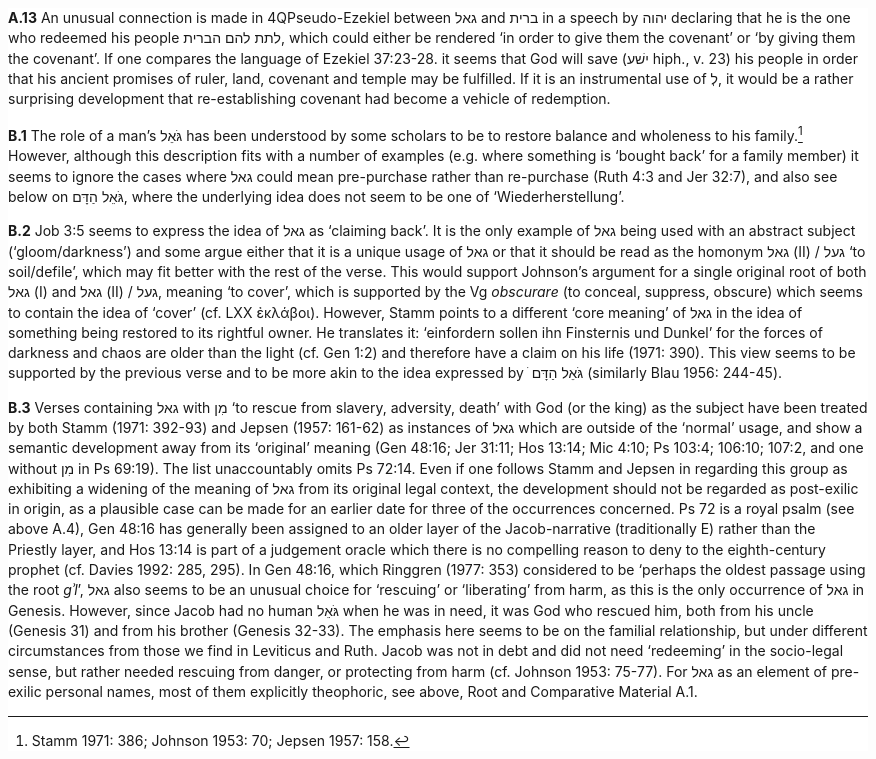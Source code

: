 
<b>A.13</b> An unusual connection is made in 4QPseudo-Ezekiel between גאל and
ברית in a speech by יהוה declaring that he is the one who redeemed his
people לתת להם הברית, which could either be rendered ‘in order to give
them the covenant’ or ‘by giving them the covenant’. If one compares the
language of Ezekiel 37:23-28. it seems that God will save (ישׁע hiph., v.
23) his people in order that his ancient promises of ruler, land,
covenant and temple may be fulfilled. If it is an instrumental use of
לְ, it would be a rather surprising development that re-establishing
covenant had become a vehicle of redemption.


<b>B.1</b> The role of a man’s גֹּאֵל has been understood by some scholars to be to restore balance and wholeness to his family.[^9] However, although this description fits with a number of examples (e.g. where something is ‘bought back’ for a family member) it seems to ignore the cases where 
גאל
could mean pre-purchase rather than re-purchase (Ruth 4:3 and Jer 32:7), and also see below on גֹּאֵל הַדָּם, where the underlying idea does not seem to be one of ‘Wiederherstellung’.

[^9]: Stamm 1971: 386; Johnson 1953: 70; Jepsen 1957: 158.


<b>B.2</b> Job 3:5 seems to express the idea of גאל as ‘claiming back’. It is
the only example of גאל being used with an abstract subject
(‘gloom/darkness’) and some argue either that it is a unique usage of
גאל or that it should be read as the homonym גאל (II) / געל ‘to
soil/defile’, which may fit better with the rest of the verse. This
would support Johnson’s argument for a single original root of both גאל
(I) and גאל (II) / געל, meaning ‘to cover’, which is supported by the Vg
<i>obscurare</i> (to conceal, suppress, obscure) which seems to contain the
idea of ‘cover’ (cf. LXX ἐκλάβοι). However, Stamm points to a different
‘core meaning’ of גאל in the idea of something being restored to its
rightful owner. He translates it: ‘einfordern sollen ihn Finsternis und
Dunkel’ for the forces of darkness and chaos are older than the light
(cf. Gen 1:2) and therefore have a claim on his life (1971: 390). This
view seems to be supported by the previous verse and to be more akin to
the idea expressed by ֹ גֹּאֵל הַדָּם (similarly Blau 1956: 244-45).


<b>B.3</b> Verses containing גאל with מִן ‘to rescue from slavery, adversity,
death’ with God (or the king) as the subject have been treated by both
Stamm (1971: 392-93) and Jepsen (1957: 161-62) as instances of גאל which
are outside of the ‘normal’ usage, and show a semantic development away
from its ‘original’ meaning (Gen 48:16; Jer 31:11; Hos 13:14; Mic 4:10;
Ps 103:4; 106:10; 107:2, and one without מִן in Ps 69:19). The list
unaccountably omits Ps 72:14. Even if one follows Stamm and Jepsen in
regarding this group as exhibiting a widening of the meaning of גאל from
its original legal context, the development should not be regarded as
post-exilic in origin, as a plausible case can be made for an earlier
date for three of the occurrences concerned. Ps 72 is a royal psalm (see
above A.4), Gen 48:16 has generally been assigned to an older layer of
the Jacob-narrative (traditionally E) rather than the Priestly layer,
and Hos 13:14 is part of a judgement oracle which there is no compelling
reason to deny to the eighth-century prophet (cf. Davies 1992: 285,
295). In Gen 48:16, which Ringgren (1977: 353) considered to be ‘perhaps
the oldest passage using the root <i>gʾl</i>’, גאל also seems to be an
unusual choice for ‘rescuing’ or ‘liberating’ from harm, as this is the
only occurrence of גאל in Genesis. However, since Jacob had no human
גֹּאֵל when he was in need, it was God who rescued him, both from his
uncle (Genesis 31) and from his brother (Genesis 32-33). The emphasis
here seems to be on the familial relationship, but under different
circumstances from those we find in Leviticus and Ruth. Jacob was not in
debt and did not need ‘redeeming’ in the socio-legal sense, but rather
needed rescuing from danger, or protecting from harm (cf. Johnson 1953:
75-77). For גאל as an element of pre-exilic personal names, most of them
explicitly theophoric, see above, Root and Comparative Material A.1.


[^1]: <i>DCH</i> ii: 293 mentions 104x for the HB, and 96x for the qal, but <i>DCH</i>[^2] ii: 315 gives the number of 103x, and 95x for the qal, which is in line with the findings in <i>Accordance</i> and <i>SHEBANQ</i>.
[^2]: Cf. Stamm 1971: 385; Ringgren 1977, 351; <i>HALOT</i>, 169b.
[^3]: The three versions Aquila (αʹ), Symmachus (σʹ), and Theodotion (θʹ) are given according to the most recent authorities, even where there may be suspicion about the attribution. Their testimony is indicated by their sigla (if applicable including a reference to LXX). In all other cases the textual references are to the LXX.
[^4]: The English renderings of the Greek are based on <i>GELS</i>, <i>s.v.</i>; LEH[^3], <i>s.v.</i>
[^5]: The English renderings of the Syriac are based on Sokoloff, <i>SLB</i>, <i>s.v.</i>
[^6]: The English renderings of the Aramaic are based on Jastrow, <i>DTT</i>, <i>s.v.</i>; and checked against Sokoloff, <i>DJBA</i>, <i>s.v.</i> and Sokoloff, <i>DJPA</i>, <i>s.v.</i>
[^7]: Tg^(Frg) in Exod 15:13 acc. to mss Paris Bibliotheque nationale Hebr. 110, and Vatican Ebr. 440, Folios 198-227 ; in the other texts only acc. to the latter ms.
[^8]: The English renderings of the Latin are based on Lewis & Short, <i>LD</i>, <i>s.v.</i>